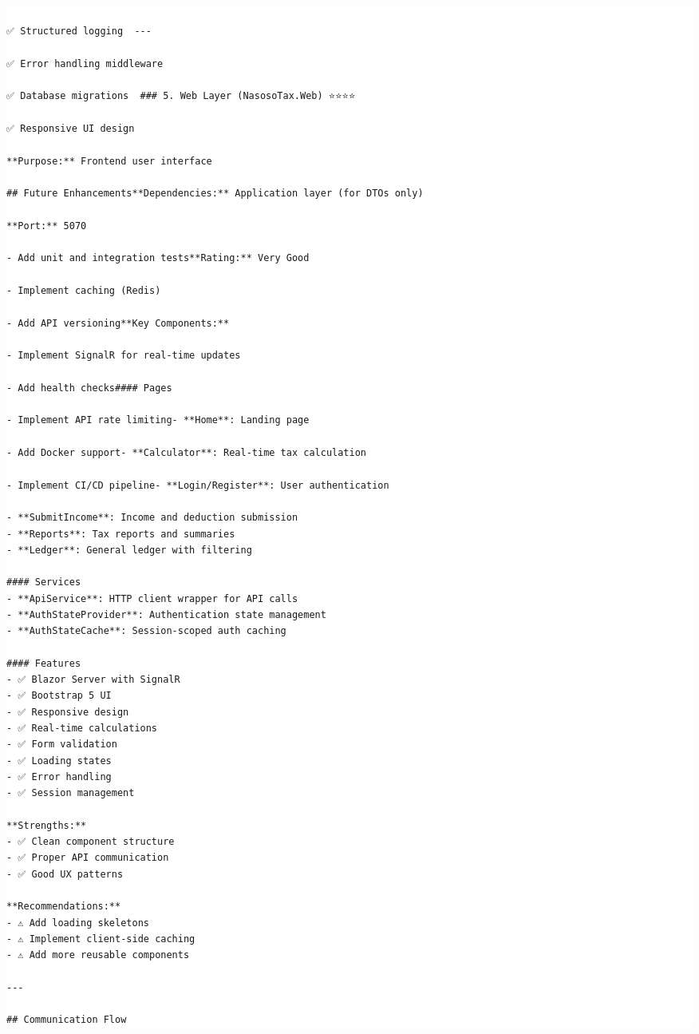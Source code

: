 ```json**Strengths:**

✅ Structured logging  ---

✅ Error handling middleware  

✅ Database migrations  ### 5. Web Layer (NasosoTax.Web) ⭐⭐⭐⭐

✅ Responsive UI design  

**Purpose:** Frontend user interface  

## Future Enhancements**Dependencies:** Application layer (for DTOs only)  

**Port:** 5070  

- Add unit and integration tests**Rating:** Very Good

- Implement caching (Redis)

- Add API versioning**Key Components:**

- Implement SignalR for real-time updates

- Add health checks#### Pages

- Implement API rate limiting- **Home**: Landing page

- Add Docker support- **Calculator**: Real-time tax calculation

- Implement CI/CD pipeline- **Login/Register**: User authentication

- **SubmitIncome**: Income and deduction submission
- **Reports**: Tax reports and summaries
- **Ledger**: General ledger with filtering

#### Services
- **ApiService**: HTTP client wrapper for API calls
- **AuthStateProvider**: Authentication state management
- **AuthStateCache**: Session-scoped auth caching

#### Features
- ✅ Blazor Server with SignalR
- ✅ Bootstrap 5 UI
- ✅ Responsive design
- ✅ Real-time calculations
- ✅ Form validation
- ✅ Loading states
- ✅ Error handling
- ✅ Session management

**Strengths:**
- ✅ Clean component structure
- ✅ Proper API communication
- ✅ Good UX patterns

**Recommendations:**
- ⚠️ Add loading skeletons
- ⚠️ Implement client-side caching
- ⚠️ Add more reusable components

---

## Communication Flow
```